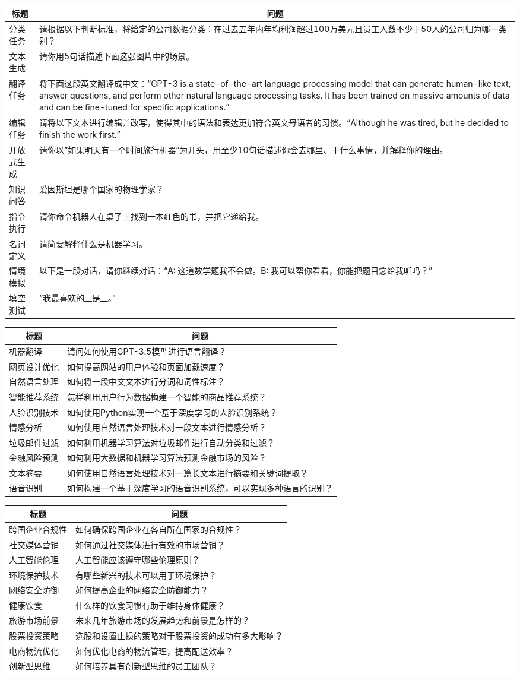| 标题                           | 问题                                                                                                                                                                                                                                                                   |
|--------------------------------|------------------------------------------------------------------------------------------------------------------------------------------------------------------------------------------------------------------------------------------------------------------------|
| 分类任务                        | 请根据以下判断标准，将给定的公司数据分类：在过去五年内年均利润超过100万美元且员工人数不少于50人的公司归为哪一类别？                                                                                                                                             |
| 文本生成                        | 请你用5句话描述下面这张图片中的场景。                                                                                                                                                                                                                                   |
| 翻译任务                        | 将下面这段英文翻译成中文：“GPT-3 is a state-of-the-art language processing model that can generate human-like text, answer questions, and perform other natural language processing tasks. It has been trained on massive amounts of data and can be fine-tuned for specific applications.” |
| 编辑任务                        | 请将以下文本进行编辑并改写，使得其中的语法和表达更加符合英文母语者的习惯。“Although he was tired, but he decided to finish the work first.”                                                                                                                     |
| 开放式生成                      | 请你以“如果明天有一个时间旅行机器”为开头，用至少10句话描述你会去哪里、干什么事情，并解释你的理由。                                                                                                                                                                     |
| 知识问答                        | 爱因斯坦是哪个国家的物理学家？                                                                                                                                                                                                                                          |
| 指令执行                        | 请你命令机器人在桌子上找到一本红色的书，并把它递给我。                                                                                                                                                                                                                    |
| 名词定义                        | 请简要解释什么是机器学习。                                                                                                                                                                                                                                              |
| 情境模拟                        | 以下是一段对话，请你继续对话：“A: 这道数学题我不会做。B: 我可以帮你看看，你能把题目念给我听吗？”                                                                                                                                                                  |
| 填空测试                        | “我最喜欢的__是__。”                                                                                                                                                                                                                                                   |

| 标题                                     | 问题                                                         |
| ---------------------------------------- | ------------------------------------------------------------ |
| 机器翻译                                 | 请问如何使用GPT-3.5模型进行语言翻译？                       |
| 网页设计优化                             | 如何提高网站的用户体验和页面加载速度？                     |
| 自然语言处理                             | 如何将一段中文文本进行分词和词性标注？                     |
| 智能推荐系统                             | 怎样利用用户行为数据构建一个智能的商品推荐系统？           |
| 人脸识别技术                             | 如何使用Python实现一个基于深度学习的人脸识别系统？         |
| 情感分析                                 | 如何使用自然语言处理技术对一段文本进行情感分析？             |
| 垃圾邮件过滤                             | 如何利用机器学习算法对垃圾邮件进行自动分类和过滤？         |
| 金融风险预测                             | 如何利用大数据和机器学习算法预测金融市场的风险？             |
| 文本摘要                                 | 如何使用自然语言处理技术对一篇长文本进行摘要和关键词提取？ |
| 语音识别                                 | 如何构建一个基于深度学习的语音识别系统，可以实现多种语言的识别？ |

| 标题 | 问题 |
| --- | --- |
|跨国企业合规性|如何确保跨国企业在各自所在国家的合规性？|
|社交媒体营销|如何通过社交媒体进行有效的市场营销？|
|人工智能伦理|人工智能应该遵守哪些伦理原则？|
|环境保护技术|有哪些新兴的技术可以用于环境保护？|
|网络安全防御|如何提高企业的网络安全防御能力？|
|健康饮食|什么样的饮食习惯有助于维持身体健康？|
|旅游市场前景|未来几年旅游市场的发展趋势和前景是怎样的？|
|股票投资策略|选股和设置止损的策略对于股票投资的成功有多大影响？|
|电商物流优化|如何优化电商的物流管理，提高配送效率？|
|创新型思维|如何培养具有创新型思维的员工团队？|
